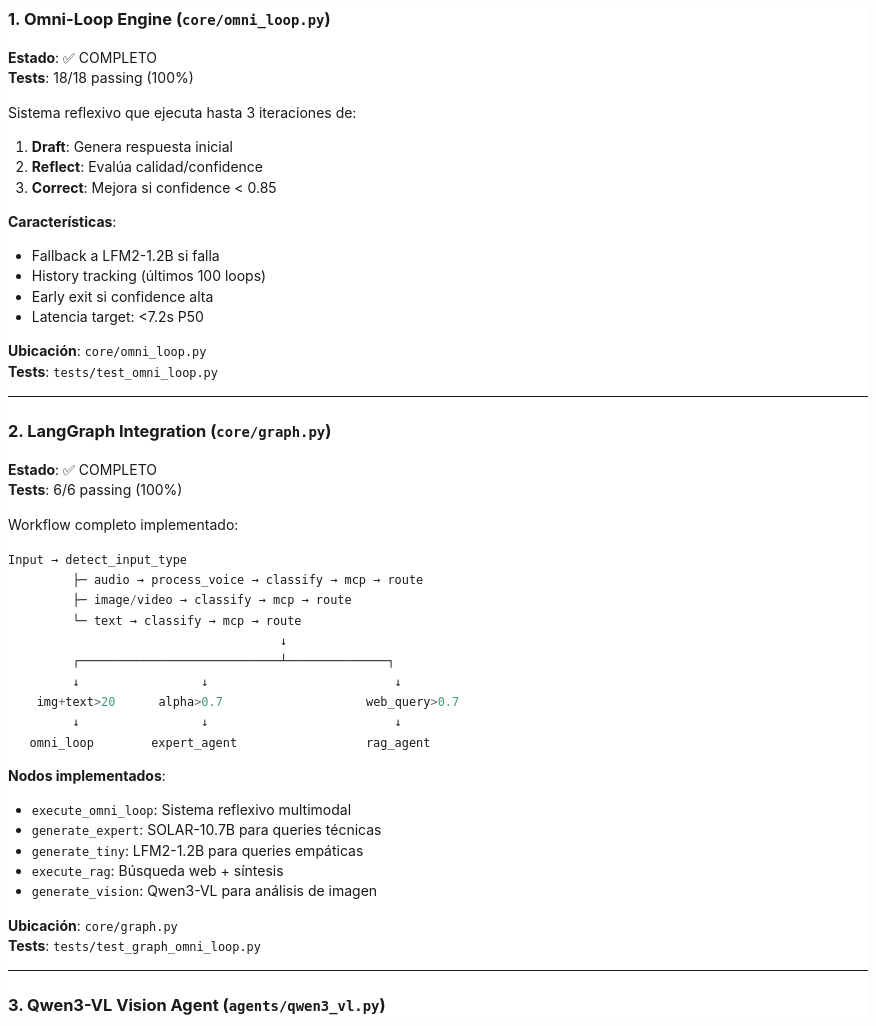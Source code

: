### 1. Omni-Loop Engine (`core/omni_loop.py`)

**Estado**: ✅ COMPLETO  
**Tests**: 18/18 passing (100%)

Sistema reflexivo que ejecuta hasta 3 iteraciones de:
1. **Draft**: Genera respuesta inicial
2. **Reflect**: Evalúa calidad/confidence
3. **Correct**: Mejora si confidence < 0.85

**Características**:
- Fallback a LFM2-1.2B si falla
- History tracking (últimos 100 loops)
- Early exit si confidence alta
- Latencia target: <7.2s P50

**Ubicación**: `core/omni_loop.py`  
**Tests**: `tests/test_omni_loop.py`

---

### 2. LangGraph Integration (`core/graph.py`)

**Estado**: ✅ COMPLETO  
**Tests**: 6/6 passing (100%)

Workflow completo implementado:

```python
Input → detect_input_type
         ├─ audio → process_voice → classify → mcp → route
         ├─ image/video → classify → mcp → route
         └─ text → classify → mcp → route
                                      ↓
         ┌────────────────────────────┴──────────────┐
         ↓                 ↓                          ↓
    img+text>20      alpha>0.7                    web_query>0.7
         ↓                 ↓                          ↓
   omni_loop        expert_agent                  rag_agent
```

**Nodos implementados**:
- `execute_omni_loop`: Sistema reflexivo multimodal
- `generate_expert`: SOLAR-10.7B para queries técnicas
- `generate_tiny`: LFM2-1.2B para queries empáticas
- `execute_rag`: Búsqueda web + síntesis
- `generate_vision`: Qwen3-VL para análisis de imagen

**Ubicación**: `core/graph.py`  
**Tests**: `tests/test_graph_omni_loop.py`

---

### 3. Qwen3-VL Vision Agent (`agents/qwen3_vl.py`)
